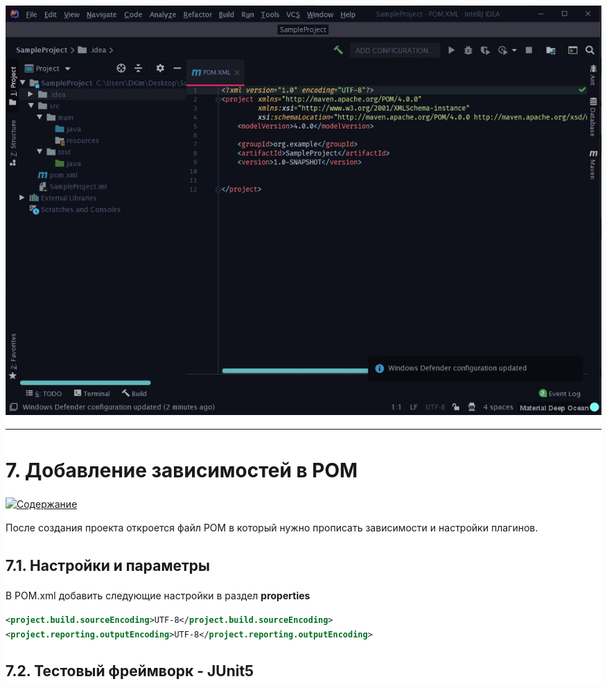 ![New Maven Project - New Project](./_Files/8.%20New%20Project/04.jpg "New Maven Project - New Project")

***

# 7. Добавление зависимостей в POM

[![Содержание](https://img.shields.io/badge/-Содержание-66eeff)](#содержание)

После создания проекта откроется файл POM в который нужно прописать зависимости и настройки плагинов.

## 7.1. Настройки и параметры

В POM.xml добавить следующие настройки в раздел **properties**

```xml
<project.build.sourceEncoding>UTF-8</project.build.sourceEncoding>
<project.reporting.outputEncoding>UTF-8</project.reporting.outputEncoding>
```

## 7.2. Тестовый фреймворк - JUnit5

